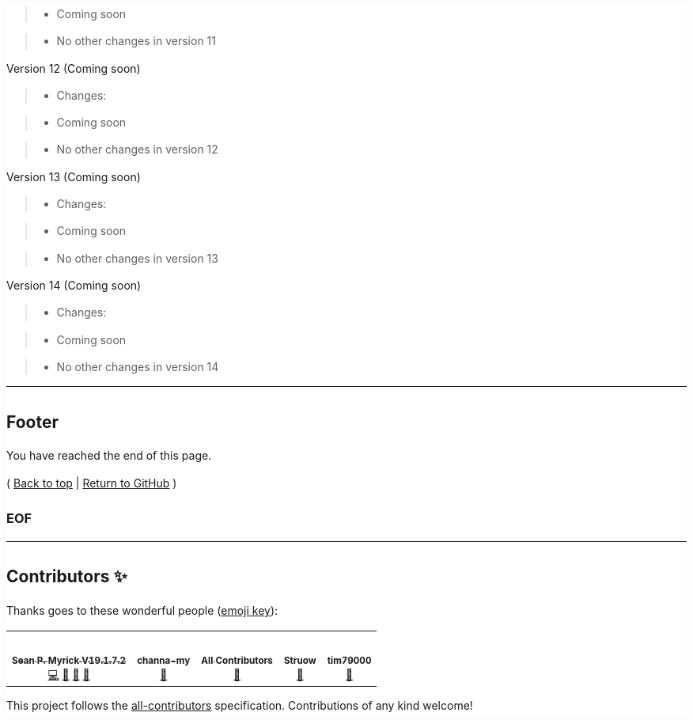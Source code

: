 > * Coming soon

> * No other changes in version 11

Version 12 (Coming soon)

> * Changes:

> * Coming soon

> * No other changes in version 12

Version 13 (Coming soon)

> * Changes:

> * Coming soon

> * No other changes in version 13

Version 14 (Coming soon)

> * Changes:

> * Coming soon

> * No other changes in version 14

***

## Footer

You have reached the end of this page.

( [Back to top](#Top) | [Return to GitHub](https://github.com/) )

### EOF

***

## Contributors ✨

Thanks goes to these wonderful people ([emoji key](https://allcontributors.org/docs/en/emoji-key)):




<table>
  <tr>
    <td align="center"><a href="https://gist.github.com/seanpm2001/7e40a0e13c066a57577d8200b1afc6a3"><img src="https://avatars.githubusercontent.com/u/65933340?v=4?s=100" width="100px;" alt=""/><br /><sub><b>Sean P. Myrick V19.1.7.2</b></sub></a><br /><a href="https://github.com/seanpm2001/MCPYE/commits?author=seanpm2001" title="Code">💻</a> <a href="https://github.com/seanpm2001/MCPYE/commits?author=seanpm2001" title="Documentation">📖</a> <a href="#maintenance-seanpm2001" title="Maintenance">🚧</a> <a href="#ideas-seanpm2001" title="Ideas, Planning, & Feedback">🤔</a></td>
    <td align="center"><a href="https://github.com/channa-my"><img src="https://avatars.githubusercontent.com/u/3336451?v=4?s=100" width="100px;" alt=""/><br /><sub><b>channa-my</b></sub></a><br /><a href="https://github.com/seanpm2001/MCPYE/commits?author=channa-my" title="Documentation">📖</a></td>
    <td align="center"><a href="https://allcontributors.org"><img src="https://avatars.githubusercontent.com/u/46410174?v=4?s=100" width="100px;" alt=""/><br /><sub><b>All Contributors</b></sub></a><br /><a href="https://github.com/seanpm2001/MCPYE/commits?author=all-contributors" title="Documentation">📖</a></td>
    <td align="center"><a href="https://github.com/Struow"><img src="https://avatars.githubusercontent.com/u/61907178?v=4?s=100" width="100px;" alt=""/><br /><sub><b>Struow</b></sub></a><br /><a href="https://github.com/seanpm2001/MCPYE/issues?q=author%3Astruow" title="Bug reports">🐛</a></td>
    <td align="center"><a href="https://github.com/Tim79000"><img src="https://avatars.githubusercontent.com/u/100736284?v=4?s=100" width="100px;" alt=""/><br /><sub><b>tim79000</b></sub></a><br /><a href="https://github.com/seanpm2001/MCPYE/issues?q=author%3Atim79000" title="Bug reports">🐛</a></td>
  </tr>
</table>






This project follows the [all-contributors](https://github.com/all-contributors/all-contributors) specification. Contributions of any kind welcome!
